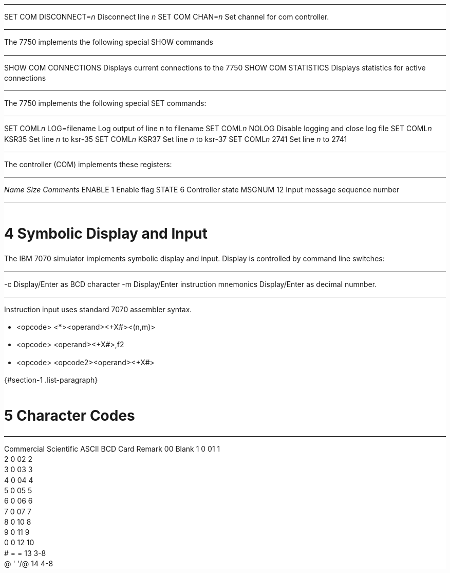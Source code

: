   ------------------------ ---------------------------------
  SET COM DISCONNECT=*n*   Disconnect line *n*
  SET COM CHAN=*n*         Set channel for com controller.
  ------------------------ ---------------------------------

The 7750 implements the following special SHOW commands

  ---------------------- --------------------------------------------
  SHOW COM CONNECTIONS   Displays current connections to the 7750
  SHOW COM STATISTICS    Displays statistics for active connections
  ---------------------- --------------------------------------------

The 7750 implements the following special SET commands:

  -------------------------- ------------------------------------
  SET COML*n* LOG=filename   Log output of line n to filename
  SET COML*n* NOLOG          Disable logging and close log file
  SET COML*n* KSR35          Set line *n* to ksr-35
  SET COML*n* KSR37          Set line *n* to ksr-37
  SET COML*n* 2741           Set line *n* to 2741
  -------------------------- ------------------------------------

The controller (COM) implements these registers:

  -------- -------- -------------------------------
  *Name*   *Size*   *Comments*
  ENABLE   1        Enable flag
  STATE    6        Controller state
  MSGNUM   12       Input message sequence number
  -------- -------- -------------------------------

4 Symbolic Display and Input
============================

The IBM 7070 simulator implements symbolic display and input. Display is
controlled by command line switches:

  ---- -------------------------------------
  -c   Display/Enter as BCD character
  -m   Display/Enter instruction mnemonics
       Display/Enter as decimal numnber.
  ---- -------------------------------------

Instruction input uses standard 7070 assembler syntax.

-   \<opcode\> \<\*\>\<operand\>\<+X\#\>\<(n,m)\>

-   \<opcode\> \<operand\>\<+X\#\>,f2

-   \<opcode\> \<opcode2\>\<operand\>\<+X\#\>

  {#section-1 .list-paragraph}

5 Character Codes
=================

  ------------ ------------ ------- ----- -------- --------------
  Commercial   Scientific   ASCII   BCD   Card     Remark
                                    00             Blank
  1                         0       01    1        
  2                         0       02    2        
  3                         0       03    3        
  4                         0       04    4        
  5                         0       05    5        
  6                         0       06    6        
  7                         0       07    7        
  8                         0       10    8        
  9                         0       11    9        
  0                         0       12    10       
  \#           =            =       13    3-8      
  @            \'           \'/@    14    4-8      